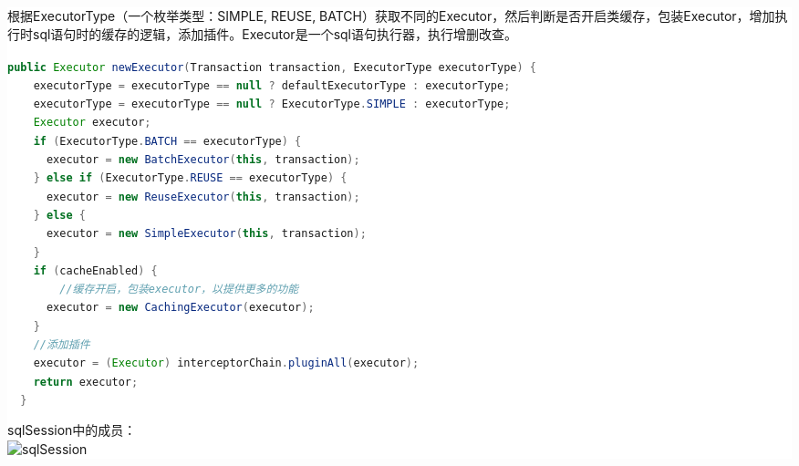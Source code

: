 根据ExecutorType（一个枚举类型：SIMPLE, REUSE, BATCH）获取不同的Executor，然后判断是否开启类缓存，包装Executor，增加执行时sql语句时的缓存的逻辑，添加插件。Executor是一个sql语句执行器，执行增删改查。

```java
public Executor newExecutor(Transaction transaction, ExecutorType executorType) {
    executorType = executorType == null ? defaultExecutorType : executorType;
    executorType = executorType == null ? ExecutorType.SIMPLE : executorType;
    Executor executor;
    if (ExecutorType.BATCH == executorType) {
      executor = new BatchExecutor(this, transaction);
    } else if (ExecutorType.REUSE == executorType) {
      executor = new ReuseExecutor(this, transaction);
    } else {
      executor = new SimpleExecutor(this, transaction);
    }
    if (cacheEnabled) {
        //缓存开启，包装executor，以提供更多的功能
      executor = new CachingExecutor(executor);
    }
    //添加插件
    executor = (Executor) interceptorChain.pluginAll(executor);
    return executor;
  }
```
sqlSession中的成员：   
![sqlSession](/Mybatis源码解析-1/sqlSession.png)    

